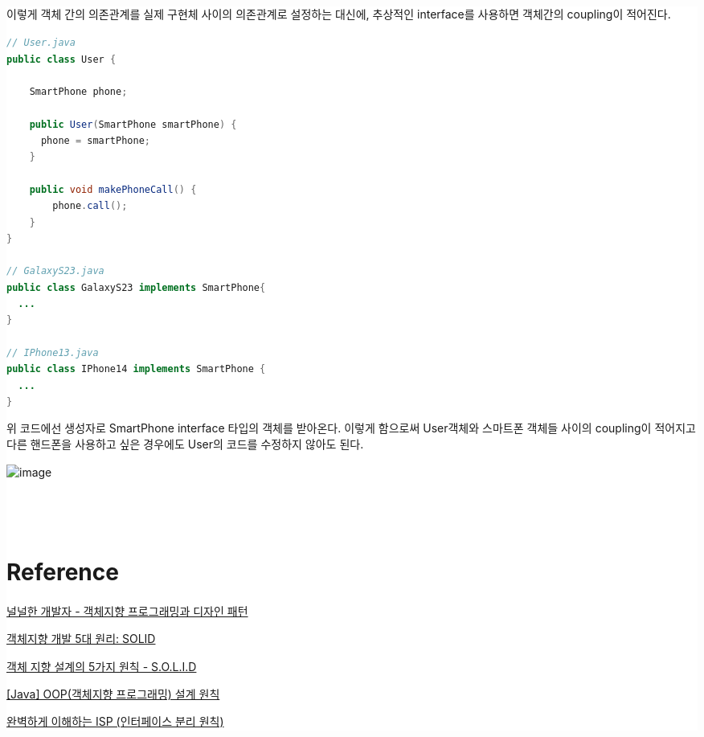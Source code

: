 이렇게 객체 간의 의존관계를 실제 구현체 사이의 의존관계로 설정하는 대신에, 추상적인 interface를 사용하면 객체간의 coupling이 적어진다. 

```java
// User.java
public class User {

    SmartPhone phone;
  
    public User(SmartPhone smartPhone) {
      phone = smartPhone;
    }
    
    public void makePhoneCall() {
        phone.call();
    }
}

// GalaxyS23.java
public class GalaxyS23 implements SmartPhone{
  ...
}

// IPhone13.java
public class IPhone14 implements SmartPhone {
  ...
}

```
위 코드에선 생성자로 SmartPhone interface 타입의 객체를 받아온다. 이렇게 함으로써 User객체와 스마트폰 객체들 사이의 coupling이 적어지고 다른 핸드폰을 사용하고 싶은 경우에도 User의 코드를 수정하지 않아도 된다.

![image](https://github.com/hjunyoung/hjunyoung.github.io/assets/50318500/66d003e3-a776-448b-abe4-db8169db6eef)


<br>
<br>



# Reference
[널널한 개발자 - 객체지향 프로그래밍과 디자인 패턴](https://www.youtube.com/playlist?list=PLXvgR_grOs1CTu1t6_0C40SEF61Vv08s5)

[객체지향 개발 5대 원리: SOLID](https://www.nextree.co.kr/p6960/)

[객체 지향 설계의 5가지 원칙 - S.O.L.I.D](https://inpa.tistory.com/entry/OOP-%F0%9F%92%A0-%EA%B0%9D%EC%B2%B4-%EC%A7%80%ED%96%A5-%EC%84%A4%EA%B3%84%EC%9D%98-5%EA%B0%80%EC%A7%80-%EC%9B%90%EC%B9%99-SOLID)

[[Java] OOP(객체지향 프로그래밍) 설계 원칙](https://gmlwjd9405.github.io/2018/07/05/oop-solid.html)

[완벽하게 이해하는 ISP (인터페이스 분리 원칙)](https://inpa.tistory.com/entry/OOP-%F0%9F%92%A0-%EC%95%84%EC%A3%BC-%EC%89%BD%EA%B2%8C-%EC%9D%B4%ED%95%B4%ED%95%98%EB%8A%94-ISP-%EC%9D%B8%ED%84%B0%ED%8E%98%EC%9D%B4%EC%8A%A4-%EB%B6%84%EB%A6%AC-%EC%9B%90%EC%B9%99)

